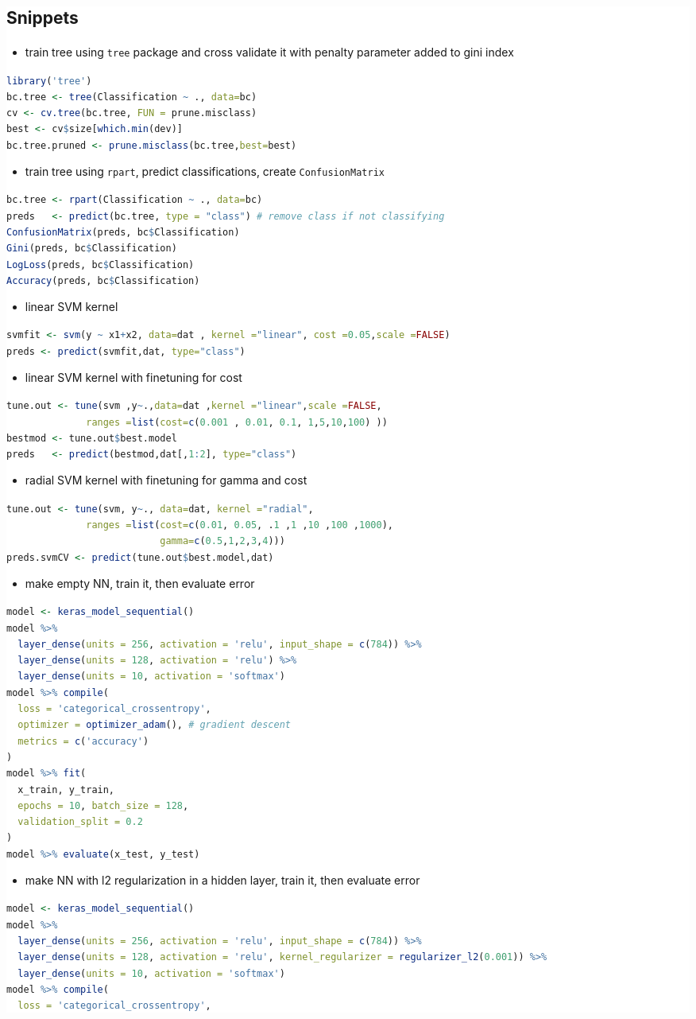 ## Snippets
- train tree using `tree` package and cross validate it with penalty parameter added to gini index
```R
library('tree')
bc.tree <- tree(Classification ~ ., data=bc)
cv <- cv.tree(bc.tree, FUN = prune.misclass)
best <- cv$size[which.min(dev)]
bc.tree.pruned <- prune.misclass(bc.tree,best=best)
```
- train tree using `rpart`, predict classifications, create `ConfusionMatrix`
```R
bc.tree <- rpart(Classification ~ ., data=bc)
preds   <- predict(bc.tree, type = "class") # remove class if not classifying
ConfusionMatrix(preds, bc$Classification)
Gini(preds, bc$Classification)
LogLoss(preds, bc$Classification)
Accuracy(preds, bc$Classification)
```
- linear SVM kernel
```R
svmfit <- svm(y ~ x1+x2, data=dat , kernel ="linear", cost =0.05,scale =FALSE)
preds <- predict(svmfit,dat, type="class")
```
- linear SVM kernel with finetuning for cost
```R
tune.out <- tune(svm ,y~.,data=dat ,kernel ="linear",scale =FALSE,
              ranges =list(cost=c(0.001 , 0.01, 0.1, 1,5,10,100) ))
bestmod <- tune.out$best.model
preds   <- predict(bestmod,dat[,1:2], type="class")
```
- radial SVM kernel with finetuning for gamma and cost
```R
tune.out <- tune(svm, y~., data=dat, kernel ="radial",
              ranges =list(cost=c(0.01, 0.05, .1 ,1 ,10 ,100 ,1000),
                           gamma=c(0.5,1,2,3,4)))
preds.svmCV <- predict(tune.out$best.model,dat)
```
- make empty NN, train it, then evaluate error
```R
model <- keras_model_sequential() 
model %>% 
  layer_dense(units = 256, activation = 'relu', input_shape = c(784)) %>% 
  layer_dense(units = 128, activation = 'relu') %>%
  layer_dense(units = 10, activation = 'softmax')
model %>% compile(
  loss = 'categorical_crossentropy',
  optimizer = optimizer_adam(), # gradient descent
  metrics = c('accuracy')
)
model %>% fit(
  x_train, y_train, 
  epochs = 10, batch_size = 128, 
  validation_split = 0.2
)
model %>% evaluate(x_test, y_test)
```
- make NN with l2 regularization in a hidden layer, train it, then evaluate error
```R
model <- keras_model_sequential() 
model %>% 
  layer_dense(units = 256, activation = 'relu', input_shape = c(784)) %>% 
  layer_dense(units = 128, activation = 'relu', kernel_regularizer = regularizer_l2(0.001)) %>% 
  layer_dense(units = 10, activation = 'softmax')
model %>% compile(
  loss = 'categorical_crossentropy',
```